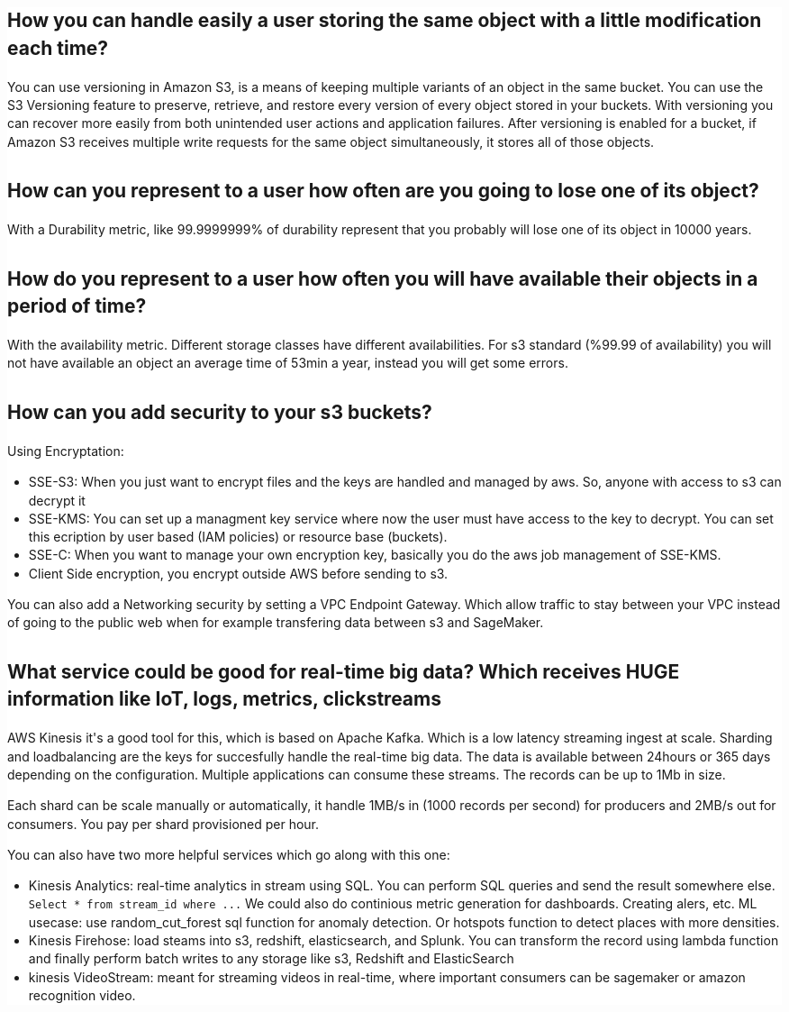 ## How you can handle easily a user storing the same object with a little modification each time?
You can use versioning in Amazon S3, is a means of keeping multiple variants of an object in the same bucket. You can use the S3 Versioning feature to preserve, retrieve, and restore every version of every object stored in your buckets. With versioning you can recover more easily from both unintended user actions and application failures. After versioning is enabled for a bucket, if Amazon S3 receives multiple write requests for the same object simultaneously, it stores all of those objects.

## How can you represent to a user how often are you going to lose one of its object?
With a Durability metric, like 99.9999999% of durability represent that you probably will lose one of its object in 10000 years.

## How do you represent to a user how often you will have available their objects in a period of time?
With the availability metric. Different storage classes have different availabilities. For s3 standard (%99.99 of availability) you will not have available an object an average time of 53min a year, instead you will get some errors.

## How can you add security to your s3 buckets?

Using Encryptation:
- SSE-S3: When you just want to encrypt files and the keys are handled and managed by aws. So, anyone with access to s3 can decrypt it
- SSE-KMS: You can set up a managment key service where now the user must have access to the key to decrypt. You can set this ecription by user based (IAM policies) or resource base (buckets).
- SSE-C: When you want to manage your own encryption key, basically you do the aws job management of SSE-KMS.
- Client Side encryption, you encrypt outside AWS before sending to s3.

You can also add a Networking security by setting a VPC Endpoint Gateway. Which allow traffic to stay between your VPC instead of going to the public web when for example transfering data between s3 and SageMaker.

## What service could be good for real-time big data? Which receives HUGE information like IoT, logs, metrics, clickstreams

AWS Kinesis it's a good tool for this, which is based on Apache Kafka. Which is a low latency streaming ingest at scale. Sharding and loadbalancing are the keys for succesfully handle the real-time big data. The data is available between 24hours or 365 days depending on the configuration. Multiple applications can consume these streams. The records can be up to 1Mb in size.

Each shard can be scale manually or automatically, it handle 1MB/s in (1000 records per second) for producers and 2MB/s out for consumers. You pay per shard provisioned per hour.

You can also have two more helpful services which go along with this one:

- Kinesis Analytics: real-time analytics in stream using SQL. You can perform SQL queries and send the result somewhere else. `Select * from stream_id where ...` We could also do continious metric generation for dashboards. Creating alers, etc. ML usecase: use random_cut_forest sql function for anomaly detection. Or hotspots function to detect places with more densities. 
- Kinesis Firehose: load steams into s3, redshift, elasticsearch, and Splunk. You can transform the record using lambda function and finally perform batch writes to any storage like s3, Redshift and ElasticSearch
- kinesis VideoStream: meant for streaming videos in real-time, where important consumers can be sagemaker or amazon recognition video.
